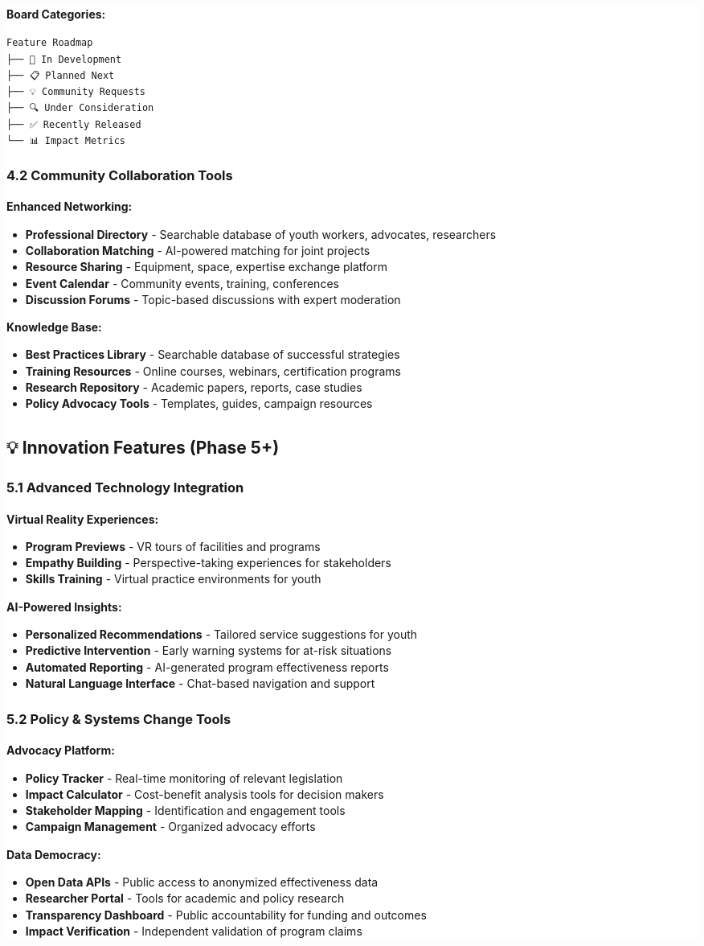 **Board Categories:**
```
Feature Roadmap
├── 🚀 In Development
├── 📋 Planned Next
├── 💡 Community Requests
├── 🔍 Under Consideration
├── ✅ Recently Released
└── 📊 Impact Metrics
```

### **4.2 Community Collaboration Tools**

**Enhanced Networking:**
- **Professional Directory** - Searchable database of youth workers, advocates, researchers
- **Collaboration Matching** - AI-powered matching for joint projects
- **Resource Sharing** - Equipment, space, expertise exchange platform
- **Event Calendar** - Community events, training, conferences
- **Discussion Forums** - Topic-based discussions with expert moderation

**Knowledge Base:**
- **Best Practices Library** - Searchable database of successful strategies
- **Training Resources** - Online courses, webinars, certification programs
- **Research Repository** - Academic papers, reports, case studies
- **Policy Advocacy Tools** - Templates, guides, campaign resources

## 💡 **Innovation Features (Phase 5+)**

### **5.1 Advanced Technology Integration**

**Virtual Reality Experiences:**
- **Program Previews** - VR tours of facilities and programs
- **Empathy Building** - Perspective-taking experiences for stakeholders
- **Skills Training** - Virtual practice environments for youth

**AI-Powered Insights:**
- **Personalized Recommendations** - Tailored service suggestions for youth
- **Predictive Intervention** - Early warning systems for at-risk situations
- **Automated Reporting** - AI-generated program effectiveness reports
- **Natural Language Interface** - Chat-based navigation and support

### **5.2 Policy & Systems Change Tools**

**Advocacy Platform:**
- **Policy Tracker** - Real-time monitoring of relevant legislation
- **Impact Calculator** - Cost-benefit analysis tools for decision makers
- **Stakeholder Mapping** - Identification and engagement tools
- **Campaign Management** - Organized advocacy efforts

**Data Democracy:**
- **Open Data APIs** - Public access to anonymized effectiveness data
- **Researcher Portal** - Tools for academic and policy research
- **Transparency Dashboard** - Public accountability for funding and outcomes
- **Impact Verification** - Independent validation of program claims

